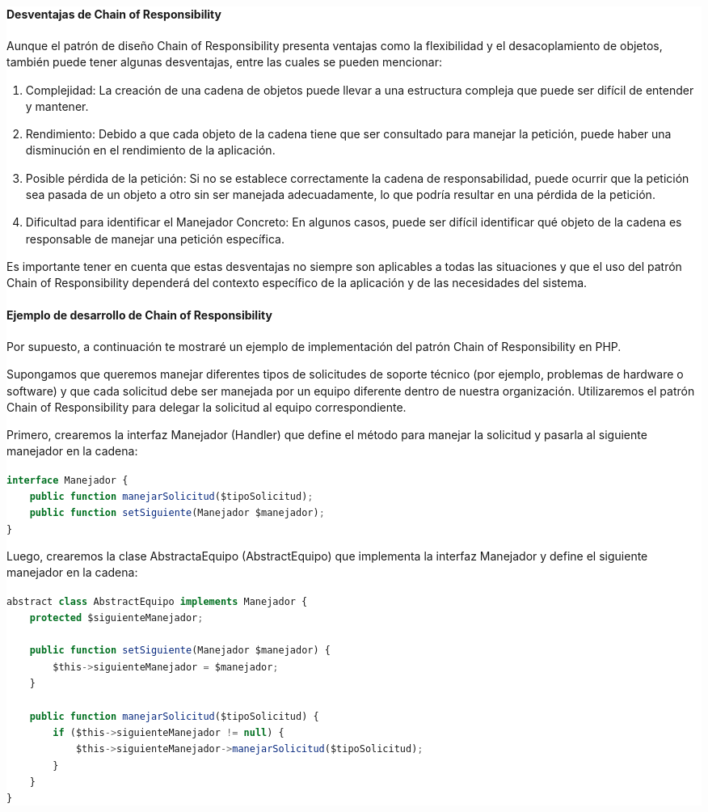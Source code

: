 #### Desventajas de **Chain of Responsibility**

Aunque el patrón de diseño Chain of Responsibility presenta ventajas como la flexibilidad y el desacoplamiento de objetos, también puede tener algunas desventajas, entre las cuales se pueden mencionar:

1. Complejidad: La creación de una cadena de objetos puede llevar a una estructura compleja que puede ser difícil de entender y mantener.

2. Rendimiento: Debido a que cada objeto de la cadena tiene que ser consultado para manejar la petición, puede haber una disminución en el rendimiento de la aplicación.

3. Posible pérdida de la petición: Si no se establece correctamente la cadena de responsabilidad, puede ocurrir que la petición sea pasada de un objeto a otro sin ser manejada adecuadamente, lo que podría resultar en una pérdida de la petición.

4. Dificultad para identificar el Manejador Concreto: En algunos casos, puede ser difícil identificar qué objeto de la cadena es responsable de manejar una petición específica.

Es importante tener en cuenta que estas desventajas no siempre son aplicables a todas las situaciones y que el uso del patrón Chain of Responsibility dependerá del contexto específico de la aplicación y de las necesidades del sistema.

#### Ejemplo de desarrollo de **Chain of Responsibility**

Por supuesto, a continuación te mostraré un ejemplo de implementación del patrón Chain of Responsibility en PHP.

Supongamos que queremos manejar diferentes tipos de solicitudes de soporte técnico (por ejemplo, problemas de hardware o software) y que cada solicitud debe ser manejada por un equipo diferente dentro de nuestra organización. Utilizaremos el patrón Chain of Responsibility para delegar la solicitud al equipo correspondiente.

Primero, crearemos la interfaz Manejador (Handler) que define el método para manejar la solicitud y pasarla al siguiente manejador en la cadena:

```js
interface Manejador {
    public function manejarSolicitud($tipoSolicitud);
    public function setSiguiente(Manejador $manejador);
}
```

Luego, crearemos la clase AbstractaEquipo (AbstractEquipo) que implementa la interfaz Manejador y define el siguiente manejador en la cadena:

```js
abstract class AbstractEquipo implements Manejador {
    protected $siguienteManejador;
    
    public function setSiguiente(Manejador $manejador) {
        $this->siguienteManejador = $manejador;
    }
    
    public function manejarSolicitud($tipoSolicitud) {
        if ($this->siguienteManejador != null) {
            $this->siguienteManejador->manejarSolicitud($tipoSolicitud);
        }
    }
}
```
